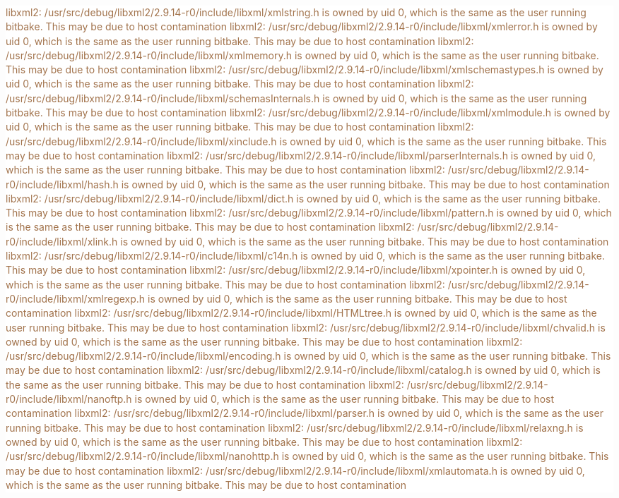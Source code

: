 <font color="#A2734C">libxml2: /usr/src/debug/libxml2/2.9.14-r0/include/libxml/xmlstring.h is owned by uid 0, which is the same as the user running bitbake. This may be due to host contamination</font>
<font color="#A2734C">libxml2: /usr/src/debug/libxml2/2.9.14-r0/include/libxml/xmlerror.h is owned by uid 0, which is the same as the user running bitbake. This may be due to host contamination</font>
<font color="#A2734C">libxml2: /usr/src/debug/libxml2/2.9.14-r0/include/libxml/xmlmemory.h is owned by uid 0, which is the same as the user running bitbake. This may be due to host contamination</font>
<font color="#A2734C">libxml2: /usr/src/debug/libxml2/2.9.14-r0/include/libxml/xmlschemastypes.h is owned by uid 0, which is the same as the user running bitbake. This may be due to host contamination</font>
<font color="#A2734C">libxml2: /usr/src/debug/libxml2/2.9.14-r0/include/libxml/schemasInternals.h is owned by uid 0, which is the same as the user running bitbake. This may be due to host contamination</font>
<font color="#A2734C">libxml2: /usr/src/debug/libxml2/2.9.14-r0/include/libxml/xmlmodule.h is owned by uid 0, which is the same as the user running bitbake. This may be due to host contamination</font>
<font color="#A2734C">libxml2: /usr/src/debug/libxml2/2.9.14-r0/include/libxml/xinclude.h is owned by uid 0, which is the same as the user running bitbake. This may be due to host contamination</font>
<font color="#A2734C">libxml2: /usr/src/debug/libxml2/2.9.14-r0/include/libxml/parserInternals.h is owned by uid 0, which is the same as the user running bitbake. This may be due to host contamination</font>
<font color="#A2734C">libxml2: /usr/src/debug/libxml2/2.9.14-r0/include/libxml/hash.h is owned by uid 0, which is the same as the user running bitbake. This may be due to host contamination</font>
<font color="#A2734C">libxml2: /usr/src/debug/libxml2/2.9.14-r0/include/libxml/dict.h is owned by uid 0, which is the same as the user running bitbake. This may be due to host contamination</font>
<font color="#A2734C">libxml2: /usr/src/debug/libxml2/2.9.14-r0/include/libxml/pattern.h is owned by uid 0, which is the same as the user running bitbake. This may be due to host contamination</font>
<font color="#A2734C">libxml2: /usr/src/debug/libxml2/2.9.14-r0/include/libxml/xlink.h is owned by uid 0, which is the same as the user running bitbake. This may be due to host contamination</font>
<font color="#A2734C">libxml2: /usr/src/debug/libxml2/2.9.14-r0/include/libxml/c14n.h is owned by uid 0, which is the same as the user running bitbake. This may be due to host contamination</font>
<font color="#A2734C">libxml2: /usr/src/debug/libxml2/2.9.14-r0/include/libxml/xpointer.h is owned by uid 0, which is the same as the user running bitbake. This may be due to host contamination</font>
<font color="#A2734C">libxml2: /usr/src/debug/libxml2/2.9.14-r0/include/libxml/xmlregexp.h is owned by uid 0, which is the same as the user running bitbake. This may be due to host contamination</font>
<font color="#A2734C">libxml2: /usr/src/debug/libxml2/2.9.14-r0/include/libxml/HTMLtree.h is owned by uid 0, which is the same as the user running bitbake. This may be due to host contamination</font>
<font color="#A2734C">libxml2: /usr/src/debug/libxml2/2.9.14-r0/include/libxml/chvalid.h is owned by uid 0, which is the same as the user running bitbake. This may be due to host contamination</font>
<font color="#A2734C">libxml2: /usr/src/debug/libxml2/2.9.14-r0/include/libxml/encoding.h is owned by uid 0, which is the same as the user running bitbake. This may be due to host contamination</font>
<font color="#A2734C">libxml2: /usr/src/debug/libxml2/2.9.14-r0/include/libxml/catalog.h is owned by uid 0, which is the same as the user running bitbake. This may be due to host contamination</font>
<font color="#A2734C">libxml2: /usr/src/debug/libxml2/2.9.14-r0/include/libxml/nanoftp.h is owned by uid 0, which is the same as the user running bitbake. This may be due to host contamination</font>
<font color="#A2734C">libxml2: /usr/src/debug/libxml2/2.9.14-r0/include/libxml/parser.h is owned by uid 0, which is the same as the user running bitbake. This may be due to host contamination</font>
<font color="#A2734C">libxml2: /usr/src/debug/libxml2/2.9.14-r0/include/libxml/relaxng.h is owned by uid 0, which is the same as the user running bitbake. This may be due to host contamination</font>
<font color="#A2734C">libxml2: /usr/src/debug/libxml2/2.9.14-r0/include/libxml/nanohttp.h is owned by uid 0, which is the same as the user running bitbake. This may be due to host contamination</font>
<font color="#A2734C">libxml2: /usr/src/debug/libxml2/2.9.14-r0/include/libxml/xmlautomata.h is owned by uid 0, which is the same as the user running bitbake. This may be due to host contamination</font>